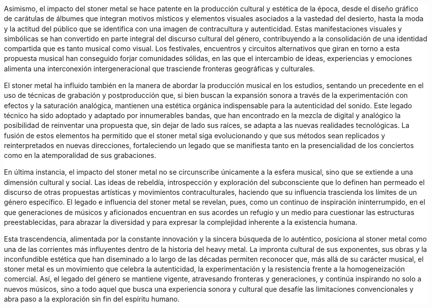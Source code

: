 Asimismo, el impacto del stoner metal se hace patente en la producción cultural y estética de la época, desde el diseño gráfico de carátulas de álbumes que integran motivos místicos y elementos visuales asociados a la vastedad del desierto, hasta la moda y la actitud del público que se identifica con una imagen de contracultura y autenticidad. Estas manifestaciones visuales y simbólicas se han convertido en parte integral del discurso cultural del género, contribuyendo a la consolidación de una identidad compartida que es tanto musical como visual. Los festivales, encuentros y circuitos alternativos que giran en torno a esta propuesta musical han conseguido forjar comunidades sólidas, en las que el intercambio de ideas, experiencias y emociones alimenta una interconexión intergeneracional que trasciende fronteras geográficas y culturales.

El stoner metal ha influido también en la manera de abordar la producción musical en los estudios, sentando un precedente en el uso de técnicas de grabación y postproducción que, si bien buscan la expansión sonora a través de la experimentación con efectos y la saturación analógica, mantienen una estética orgánica indispensable para la autenticidad del sonido. Este legado técnico ha sido adoptado y adaptado por innumerables bandas, que han encontrado en la mezcla de digital y analógico la posibilidad de reinventar una propuesta que, sin dejar de lado sus raíces, se adapta a las nuevas realidades tecnológicas. La fusión de estos elementos ha permitido que el stoner metal siga evolucionando y que sus métodos sean replicados y reinterpretados en nuevas direcciones, fortaleciendo un legado que se manifiesta tanto en la presencialidad de los conciertos como en la atemporalidad de sus grabaciones.

En última instancia, el impacto del stoner metal no se circunscribe únicamente a la esfera musical, sino que se extiende a una dimensión cultural y social. Las ideas de rebeldía, introspección y exploración del subconsciente que lo definen han permeado el discurso de otras propuestas artísticas y movimientos contraculturales, haciendo que su influencia trascienda los límites de un género específico. El legado e influencia del stoner metal se revelan, pues, como un continuo de inspiración ininterrumpido, en el que generaciones de músicos y aficionados encuentran en sus acordes un refugio y un medio para cuestionar las estructuras preestablecidas, para abrazar la diversidad y para expresar la complejidad inherente a la existencia humana.

Esta trascendencia, alimentada por la constante innovación y la sincera búsqueda de lo auténtico, posiciona al stoner metal como una de las corrientes más influyentes dentro de la historia del heavy metal. La impronta cultural de sus exponentes, sus obras y la inconfundible estética que han diseminado a lo largo de las décadas permiten reconocer que, más allá de su carácter musical, el stoner metal es un movimiento que celebra la autenticidad, la experimentación y la resistencia frente a la homogeneización comercial. Así, el legado del género se mantiene vigente, atravesando fronteras y generaciones, y continúa inspirando no solo a nuevos músicos, sino a todo aquel que busca una experiencia sonora y cultural que desafíe las limitaciones convencionales y abra paso a la exploración sin fin del espíritu humano.
